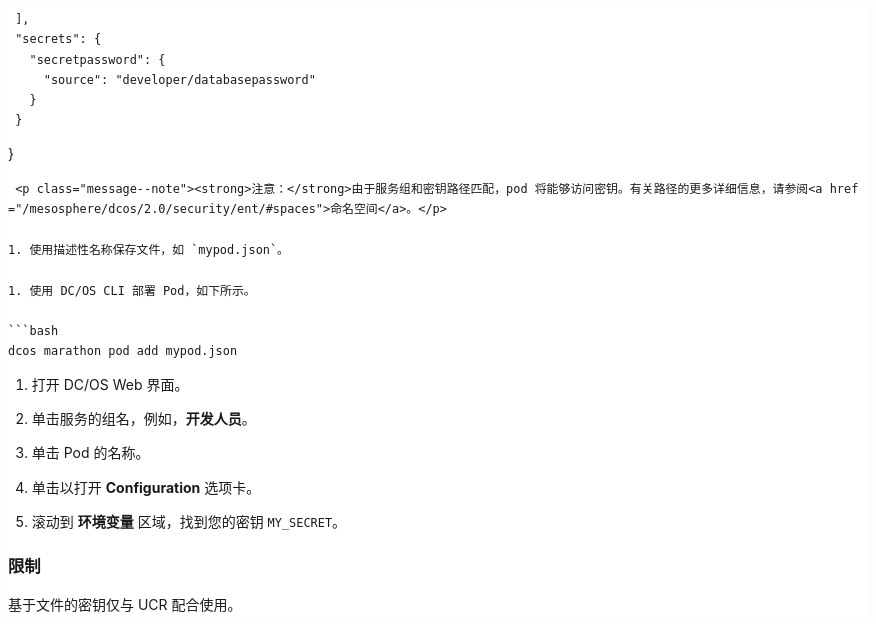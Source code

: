      ],
     "secrets": {
       "secretpassword": {
         "source": "developer/databasepassword"
       }
     }
   }
   ```
    <p class="message--note"><strong>注意：</strong>由于服务组和密钥路径匹配，pod 将能够访问密钥。有关路径的更多详细信息，请参阅<a href="/mesosphere/dcos/2.0/security/ent/#spaces">命名空间</a>。</p>

1. 使用描述性名称保存文件，如 `mypod.json`。

1. 使用 DC/OS CLI 部署 Pod，如下所示。

   ```bash
   dcos marathon pod add mypod.json
   ```

1. 打开 DC/OS Web 界面。

1. 单击服务的组名，例如，**开发人员**。

1. 单击 Pod 的名称。

1. 单击以打开 **Configuration** 选项卡。

1. 滚动到 **环境变量** 区域，找到您的密钥 `MY_SECRET`。

### 限制

 基于文件的密钥仅与 UCR 配合使用。
